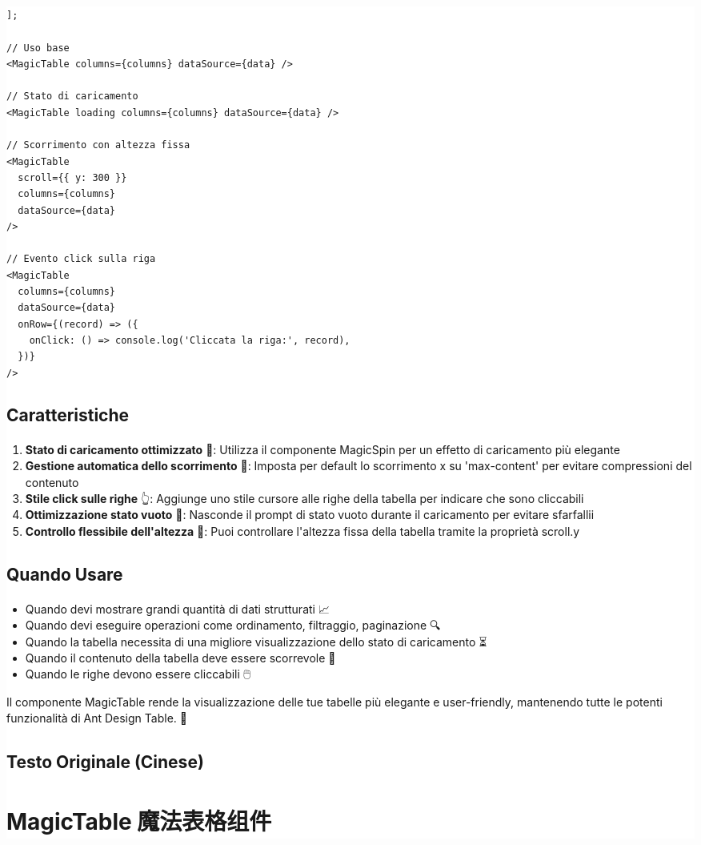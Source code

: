 ```tsx
];

// Uso base
<MagicTable columns={columns} dataSource={data} />

// Stato di caricamento
<MagicTable loading columns={columns} dataSource={data} />

// Scorrimento con altezza fissa
<MagicTable
  scroll={{ y: 300 }}
  columns={columns}
  dataSource={data}
/>

// Evento click sulla riga
<MagicTable
  columns={columns}
  dataSource={data}
  onRow={(record) => ({
    onClick: () => console.log('Cliccata la riga:', record),
  })}
/>
```

## Caratteristiche

1. **Stato di caricamento ottimizzato** 🔄: Utilizza il componente MagicSpin per un effetto di caricamento più elegante
2. **Gestione automatica dello scorrimento** 📜: Imposta per default lo scorrimento x su 'max-content' per evitare compressioni del contenuto
3. **Stile click sulle righe** 👆: Aggiunge uno stile cursore alle righe della tabella per indicare che sono cliccabili
4. **Ottimizzazione stato vuoto** 🚫: Nasconde il prompt di stato vuoto durante il caricamento per evitare sfarfallii
5. **Controllo flessibile dell'altezza** 📏: Puoi controllare l'altezza fissa della tabella tramite la proprietà scroll.y

## Quando Usare

- Quando devi mostrare grandi quantità di dati strutturati 📈
- Quando devi eseguire operazioni come ordinamento, filtraggio, paginazione 🔍
- Quando la tabella necessita di una migliore visualizzazione dello stato di caricamento ⏳
- Quando il contenuto della tabella deve essere scorrevole 📖
- Quando le righe devono essere cliccabili 🖱️

Il componente MagicTable rende la visualizzazione delle tue tabelle più elegante e user-friendly, mantenendo tutte le potenti funzionalità di Ant Design Table. 🎉

## Testo Originale (Cinese)
# MagicTable 魔法表格组件
